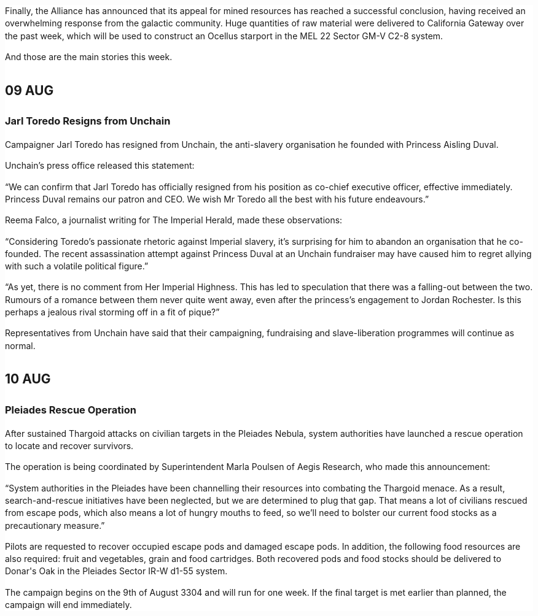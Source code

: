 Finally, the Alliance has announced that its appeal for mined resources has reached a successful conclusion, having received an overwhelming response from the galactic community. Huge quantities of raw material were delivered to California Gateway over the past week, which will be used to construct an Ocellus starport in the MEL 22 Sector GM-V C2-8 system.

And those are the main stories this week.

## 09 AUG

### Jarl Toredo Resigns from Unchain

Campaigner Jarl Toredo has resigned from Unchain, the anti-slavery organisation he founded with Princess Aisling Duval.

Unchain’s press office released this statement:

“We can confirm that Jarl Toredo has officially resigned from his position as co-chief executive officer, effective immediately. Princess Duval remains our patron and CEO. We wish Mr Toredo all the best with his future endeavours.”

Reema Falco, a journalist writing for The Imperial Herald, made these observations:

“Considering Toredo’s passionate rhetoric against Imperial slavery, it’s surprising for him to abandon an organisation that he co-founded. The recent assassination attempt against Princess Duval at an Unchain fundraiser may have caused him to regret allying with such a volatile political figure.”

“As yet, there is no comment from Her Imperial Highness. This has led to speculation that there was a falling-out between the two. Rumours of a romance between them never quite went away, even after the princess’s engagement to Jordan Rochester. Is this perhaps a jealous rival storming off in a fit of pique?”

Representatives from Unchain have said that their campaigning, fundraising and slave-liberation programmes will continue as normal.

## 10 AUG

### Pleiades Rescue Operation

After sustained Thargoid attacks on civilian targets in the Pleiades Nebula, system authorities have launched a rescue operation to locate and recover survivors.

The operation is being coordinated by Superintendent Marla Poulsen of Aegis Research, who made this announcement:

“System authorities in the Pleiades have been channelling their resources into combating the Thargoid menace. As a result, search-and-rescue initiatives have been neglected, but we are determined to plug that gap. That means a lot of civilians rescued from escape pods, which also means a lot of hungry mouths to feed, so we’ll need to bolster our current food stocks as a precautionary measure.”

Pilots are requested to recover occupied escape pods and damaged escape pods. In addition, the following food resources are also required: fruit and vegetables, grain and food cartridges. Both recovered pods and food stocks should be delivered to Donar's Oak in the Pleiades Sector IR-W d1-55 system.

The campaign begins on the 9th of August 3304 and will run for one week. If the final target is met earlier than planned, the campaign will end immediately.
